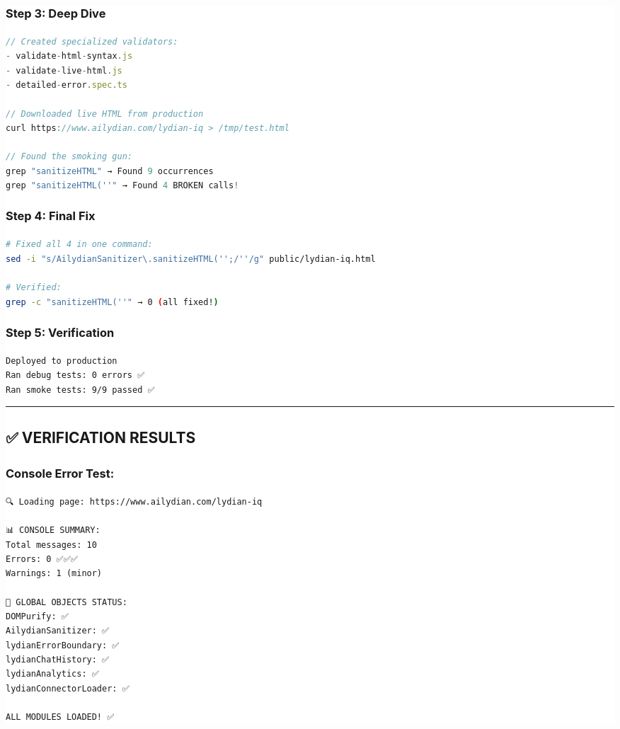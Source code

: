 ### Step 3: Deep Dive
```javascript
// Created specialized validators:
- validate-html-syntax.js
- validate-live-html.js
- detailed-error.spec.ts

// Downloaded live HTML from production
curl https://www.ailydian.com/lydian-iq > /tmp/test.html

// Found the smoking gun:
grep "sanitizeHTML" → Found 9 occurrences
grep "sanitizeHTML(''" → Found 4 BROKEN calls!
```

### Step 4: Final Fix
```bash
# Fixed all 4 in one command:
sed -i "s/AilydianSanitizer\.sanitizeHTML('';/''/g" public/lydian-iq.html

# Verified:
grep -c "sanitizeHTML(''" → 0 (all fixed!)
```

### Step 5: Verification
```
Deployed to production
Ran debug tests: 0 errors ✅
Ran smoke tests: 9/9 passed ✅
```

---

## ✅ VERIFICATION RESULTS

### Console Error Test:
```
🔍 Loading page: https://www.ailydian.com/lydian-iq

📊 CONSOLE SUMMARY:
Total messages: 10
Errors: 0 ✅✅✅
Warnings: 1 (minor)

🔧 GLOBAL OBJECTS STATUS:
DOMPurify: ✅
AilydianSanitizer: ✅
lydianErrorBoundary: ✅
lydianChatHistory: ✅
lydianAnalytics: ✅
lydianConnectorLoader: ✅

ALL MODULES LOADED! ✅
```
